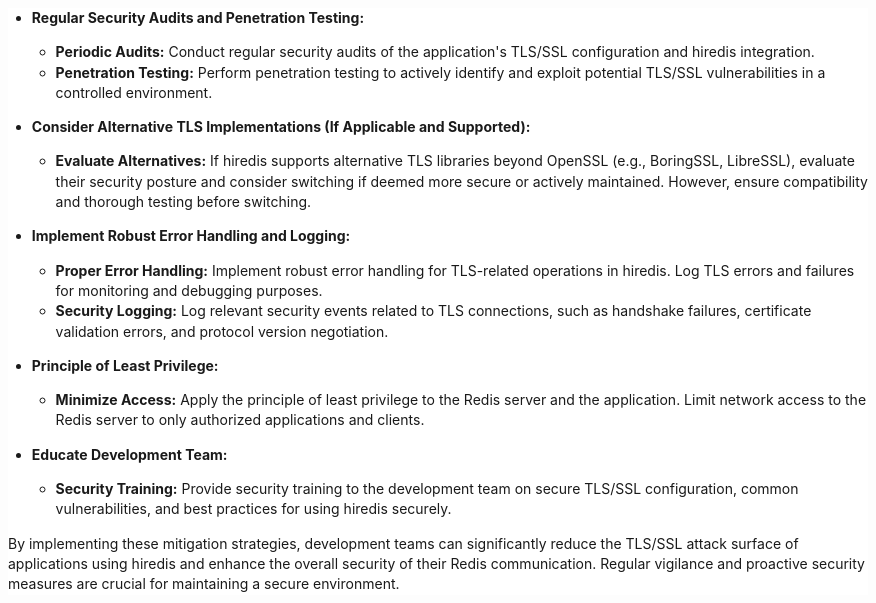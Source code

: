 *   **Regular Security Audits and Penetration Testing:**
    *   **Periodic Audits:** Conduct regular security audits of the application's TLS/SSL configuration and hiredis integration.
    *   **Penetration Testing:**  Perform penetration testing to actively identify and exploit potential TLS/SSL vulnerabilities in a controlled environment.

*   **Consider Alternative TLS Implementations (If Applicable and Supported):**
    *   **Evaluate Alternatives:**  If hiredis supports alternative TLS libraries beyond OpenSSL (e.g., BoringSSL, LibreSSL), evaluate their security posture and consider switching if deemed more secure or actively maintained. However, ensure compatibility and thorough testing before switching.

*   **Implement Robust Error Handling and Logging:**
    *   **Proper Error Handling:**  Implement robust error handling for TLS-related operations in hiredis.  Log TLS errors and failures for monitoring and debugging purposes.
    *   **Security Logging:**  Log relevant security events related to TLS connections, such as handshake failures, certificate validation errors, and protocol version negotiation.

*   **Principle of Least Privilege:**
    *   **Minimize Access:**  Apply the principle of least privilege to the Redis server and the application. Limit network access to the Redis server to only authorized applications and clients.

*   **Educate Development Team:**
    *   **Security Training:**  Provide security training to the development team on secure TLS/SSL configuration, common vulnerabilities, and best practices for using hiredis securely.

By implementing these mitigation strategies, development teams can significantly reduce the TLS/SSL attack surface of applications using hiredis and enhance the overall security of their Redis communication. Regular vigilance and proactive security measures are crucial for maintaining a secure environment.